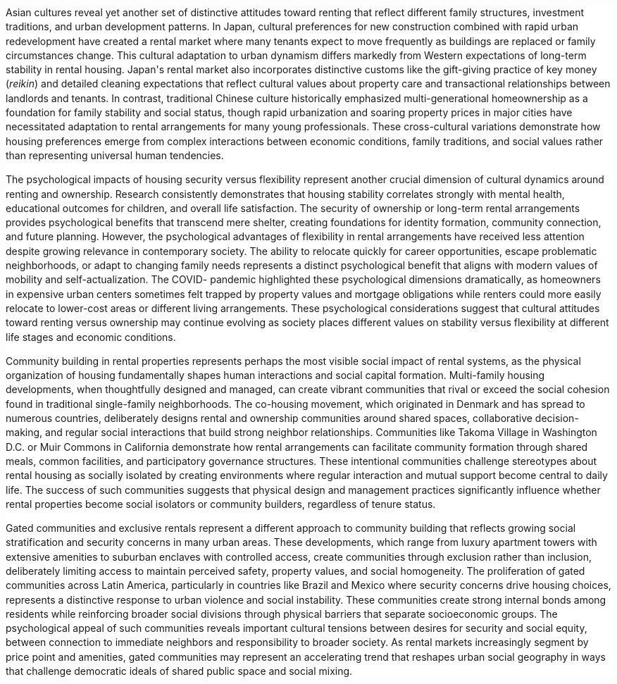 Asian cultures reveal yet another set of distinctive attitudes toward renting that reflect different family structures, investment traditions, and urban development patterns. In Japan, cultural preferences for new construction combined with rapid urban redevelopment have created a rental market where many tenants expect to move frequently as buildings are replaced or family circumstances change. This cultural adaptation to urban dynamism differs markedly from Western expectations of long-term stability in rental housing. Japan's rental market also incorporates distinctive customs like the gift-giving practice of key money (*reikin*) and detailed cleaning expectations that reflect cultural values about property care and transactional relationships between landlords and tenants. In contrast, traditional Chinese culture historically emphasized multi-generational homeownership as a foundation for family stability and social status, though rapid urbanization and soaring property prices in major cities have necessitated adaptation to rental arrangements for many young professionals. These cross-cultural variations demonstrate how housing preferences emerge from complex interactions between economic conditions, family traditions, and social values rather than representing universal human tendencies.

The psychological impacts of housing security versus flexibility represent another crucial dimension of cultural dynamics around renting and ownership. Research consistently demonstrates that housing stability correlates strongly with mental health, educational outcomes for children, and overall life satisfaction. The security of ownership or long-term rental arrangements provides psychological benefits that transcend mere shelter, creating foundations for identity formation, community connection, and future planning. However, the psychological advantages of flexibility in rental arrangements have received less attention despite growing relevance in contemporary society. The ability to relocate quickly for career opportunities, escape problematic neighborhoods, or adapt to changing family needs represents a distinct psychological benefit that aligns with modern values of mobility and self-actualization. The COVID- pandemic highlighted these psychological dimensions dramatically, as homeowners in expensive urban centers sometimes felt trapped by property values and mortgage obligations while renters could more easily relocate to lower-cost areas or different living arrangements. These psychological considerations suggest that cultural attitudes toward renting versus ownership may continue evolving as society places different values on stability versus flexibility at different life stages and economic conditions.

Community building in rental properties represents perhaps the most visible social impact of rental systems, as the physical organization of housing fundamentally shapes human interactions and social capital formation. Multi-family housing developments, when thoughtfully designed and managed, can create vibrant communities that rival or exceed the social cohesion found in traditional single-family neighborhoods. The co-housing movement, which originated in Denmark and has spread to numerous countries, deliberately designs rental and ownership communities around shared spaces, collaborative decision-making, and regular social interactions that build strong neighbor relationships. Communities like Takoma Village in Washington D.C. or Muir Commons in California demonstrate how rental arrangements can facilitate community formation through shared meals, common facilities, and participatory governance structures. These intentional communities challenge stereotypes about rental housing as socially isolated by creating environments where regular interaction and mutual support become central to daily life. The success of such communities suggests that physical design and management practices significantly influence whether rental properties become social isolators or community builders, regardless of tenure status.

Gated communities and exclusive rentals represent a different approach to community building that reflects growing social stratification and security concerns in many urban areas. These developments, which range from luxury apartment towers with extensive amenities to suburban enclaves with controlled access, create communities through exclusion rather than inclusion, deliberately limiting access to maintain perceived safety, property values, and social homogeneity. The proliferation of gated communities across Latin America, particularly in countries like Brazil and Mexico where security concerns drive housing choices, represents a distinctive response to urban violence and social instability. These communities create strong internal bonds among residents while reinforcing broader social divisions through physical barriers that separate socioeconomic groups. The psychological appeal of such communities reveals important cultural tensions between desires for security and social equity, between connection to immediate neighbors and responsibility to broader society. As rental markets increasingly segment by price point and amenities, gated communities may represent an accelerating trend that reshapes urban social geography in ways that challenge democratic ideals of shared public space and social mixing.
